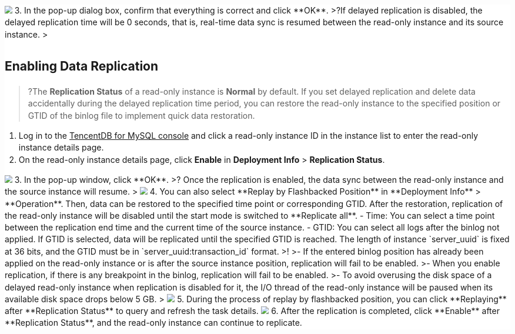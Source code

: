 <img src="https://qcloudimg.tencent-cloud.cn/raw/ae3a4a7f40ee28f4d5ad032f68c8a5a2.png"  style="zoom:80%;">
3. In the pop-up dialog box, confirm that everything is correct and click **OK**.
>?If delayed replication is disabled, the delayed replication time will be 0 seconds, that is, real-time data sync is resumed between the read-only instance and its source instance. > 

## Enabling Data Replication
>?The **Replication Status** of a read-only instance is **Normal** by default. If you set delayed replication and delete data accidentally during the delayed replication time period, you can restore the read-only instance to the specified position or GTID of the binlog file to implement quick data restoration.
>
1. Log in to the [TencentDB for MySQL console](https://console.cloud.tencent.com/cdb) and click a read-only instance ID in the instance list to enter the read-only instance details page.
2. On the read-only instance details page, click **Enable** in **Deployment Info** > **Replication Status**.
<img src="https://qcloudimg.tencent-cloud.cn/raw/e6bcd6a0ae7cd0c82cf23da4f10144a7.png"  style="zoom:80%;">
3. In the pop-up window, click **OK**.
>? Once the replication is enabled, the data sync between the read-only instance and the source instance will resume.
>
<img src="https://qcloudimg.tencent-cloud.cn/raw/ab58491f328ffe447f8790105699f13b.png"  style="zoom:80%;">
4. You can also select **Replay by Flashbacked Position** in **Deployment Info** > **Operation**. Then, data can be restored to the specified time point or corresponding GTID. After the restoration, replication of the read-only instance will be disabled until the start mode is switched to **Replicate all**.
    - Time: You can select a time point between the replication end time and the current time of the source instance.
    - GTID: You can select all logs after the binlog not applied. If GTID is selected, data will be replicated until the specified GTID is reached.
The length of instance `server_uuid` is fixed at 36 bits, and the GTID must be in `server_uuid:transaction_id` format.
>!
>- If the entered binlog position has already been applied on the read-only instance or is after the source instance position, replication will fail to be enabled.
>- When you enable replication, if there is any breakpoint in the binlog, replication will fail to be enabled.
>- To avoid overusing the disk space of a delayed read-only instance when replication is disabled for it, the I/O thread of the read-only instance will be paused when its available disk space drops below 5 GB.
> 
<img src="https://qcloudimg.tencent-cloud.cn/raw/92671ad35d5ef5acbfdf3bfbb47f967a.png"  style="zoom:85%;">
5. During the process of replay by flashbacked position, you can click **Replaying** after **Replication Status** to query and refresh the task details.  

<img src="https://qcloudimg.tencent-cloud.cn/raw/39274c3aa8e92e6c4dfe0a242de0392e.png"  style="zoom:85%;">
6. After the replication is completed, click **Enable** after **Replication Status**, and the read-only instance can continue to replicate.  
